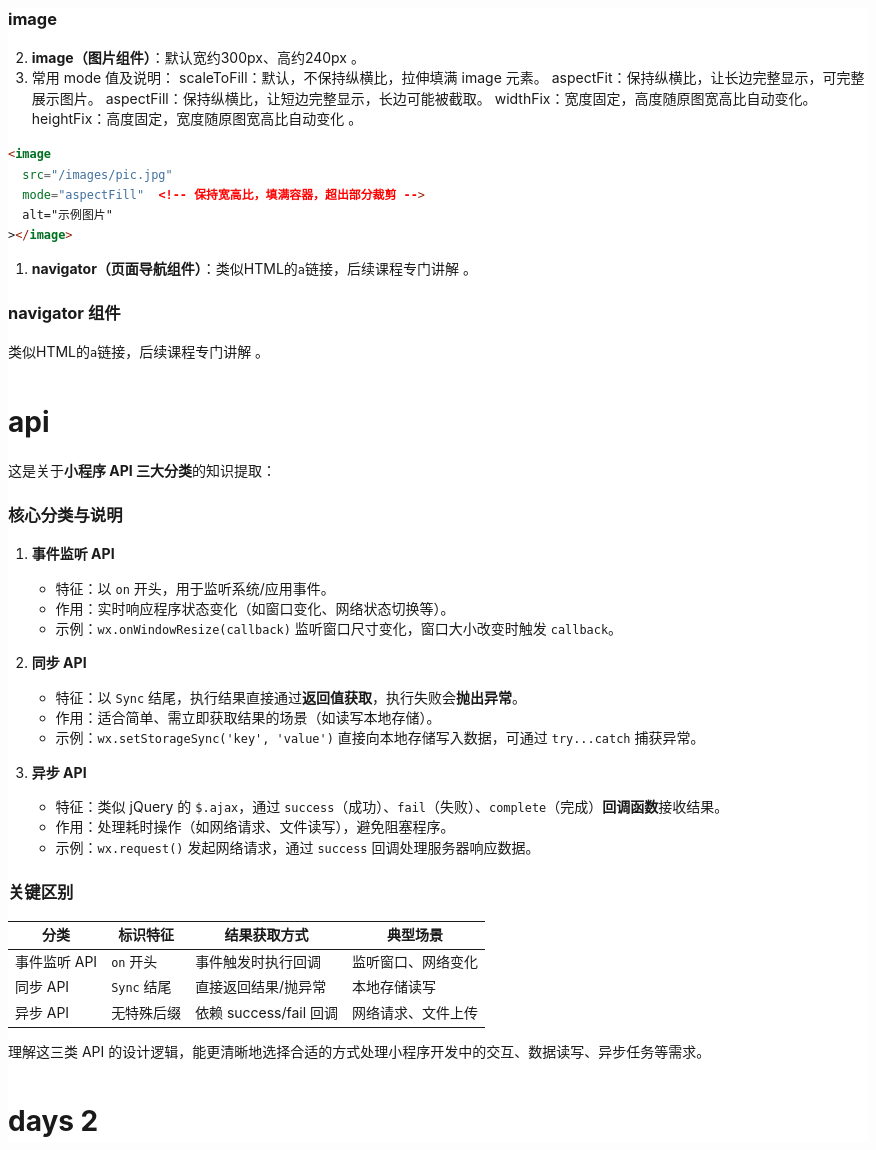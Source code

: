 ### image

2. **image（图片组件）**：默认宽约300px、高约240px 。 
3. 常用 mode 值及说明：
scaleToFill：默认，不保持纵横比，拉伸填满 image 元素。
aspectFit：保持纵横比，让长边完整显示，可完整展示图片。
aspectFill：保持纵横比，让短边完整显示，长边可能被截取。
widthFix：宽度固定，高度随原图宽高比自动变化。
heightFix：高度固定，宽度随原图宽高比自动变化 。
```html
<image 
  src="/images/pic.jpg" 
  mode="aspectFill"  <!-- 保持宽高比，填满容器，超出部分裁剪 -->
  alt="示例图片"
></image>
```
1. **navigator（页面导航组件）**：类似HTML的`a`链接，后续课程专门讲解 。
### navigator 组件
类似HTML的`a`链接，后续课程专门讲解 。

# api
这是关于**小程序 API 三大分类**的知识提取：

### 核心分类与说明
1. **事件监听 API**  
    - 特征：以 `on` 开头，用于监听系统/应用事件。  
    - 作用：实时响应程序状态变化（如窗口变化、网络状态切换等）。  
    - 示例：`wx.onWindowResize(callback)` 监听窗口尺寸变化，窗口大小改变时触发 `callback`。  

2. **同步 API**  
    - 特征：以 `Sync` 结尾，执行结果直接通过**返回值获取**，执行失败会**抛出异常**。  
    - 作用：适合简单、需立即获取结果的场景（如读写本地存储）。  
    - 示例：`wx.setStorageSync('key', 'value')` 直接向本地存储写入数据，可通过 `try...catch` 捕获异常。  

3. **异步 API**  
    - 特征：类似 jQuery 的 `$.ajax`，通过 `success`（成功）、`fail`（失败）、`complete`（完成）**回调函数**接收结果。  
    - 作用：处理耗时操作（如网络请求、文件读写），避免阻塞程序。  
    - 示例：`wx.request()` 发起网络请求，通过 `success` 回调处理服务器响应数据。  


### 关键区别
| 分类         | 标识特征    | 结果获取方式           | 典型场景           |
| ------------ | ----------- | ---------------------- | ------------------ |
| 事件监听 API | `on` 开头   | 事件触发时执行回调     | 监听窗口、网络变化 |
| 同步 API     | `Sync` 结尾 | 直接返回结果/抛异常    | 本地存储读写       |
| 异步 API     | 无特殊后缀  | 依赖 success/fail 回调 | 网络请求、文件上传 |

理解这三类 API 的设计逻辑，能更清晰地选择合适的方式处理小程序开发中的交互、数据读写、异步任务等需求。
# days 2
